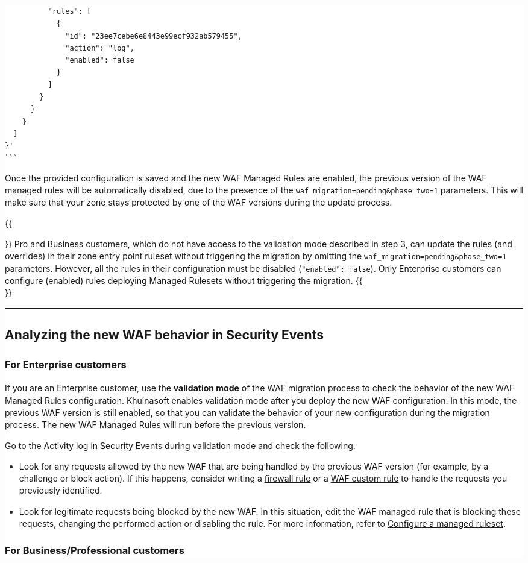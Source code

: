               "rules": [
                {
                  "id": "23ee7cebe6e8443e99ecf932ab579455",
                  "action": "log",
                  "enabled": false
                }
              ]
            }
          }
        }
      ]
    }'
    ```

Once the provided configuration is saved and the new WAF Managed Rules are enabled, the previous version of the WAF managed rules will be automatically disabled, due to the presence of the `waf_migration=pending&phase_two=1` parameters. This will make sure that your zone stays protected by one of the WAF versions during the update process.

{{<Aside type="note">}}
Pro and Business customers, which do not have access to the validation mode described in step 3, can update the rules (and overrides) in their zone entry point ruleset without triggering the migration by omitting the `waf_migration=pending&phase_two=1` parameters. However, all the rules in their configuration must be disabled (`"enabled": false`). Only Enterprise customers can configure (enabled) rules deploying Managed Rulesets without triggering the migration.
{{</Aside>}}

___

## Analyzing the new WAF behavior in Security Events

### For Enterprise customers

If you are an Enterprise customer, use the **validation mode** of the WAF migration process to check the behavior of the new WAF Managed Rules configuration. Khulnasoft enables validation mode after you deploy the new WAF configuration. In this mode, the previous WAF version is still enabled, so that you can validate the behavior of your new configuration during the migration process. The new WAF Managed Rules will run before the previous version.

Go to the [Activity log](/waf/security-events/paid-plans/#activity-log) in Security Events during validation mode and check the following:

- Look for any requests allowed by the new WAF that are being handled by the previous WAF version (for example, by a challenge or block action). If this happens, consider writing a [firewall rule](/firewall/cf-dashboard/create-edit-delete-rules/#create-a-firewall-rule) or a [WAF custom rule](/waf/custom-rules/create-dashboard/) to handle the requests you previously identified.

- Look for legitimate requests being blocked by the new WAF. In this situation, edit the WAF managed rule that is blocking these requests, changing the performed action or disabling the rule. For more information, refer to [Configure a managed ruleset](/waf/managed-rules/deploy-zone-dashboard/#configure-a-managed-ruleset).

### For Business/Professional customers
